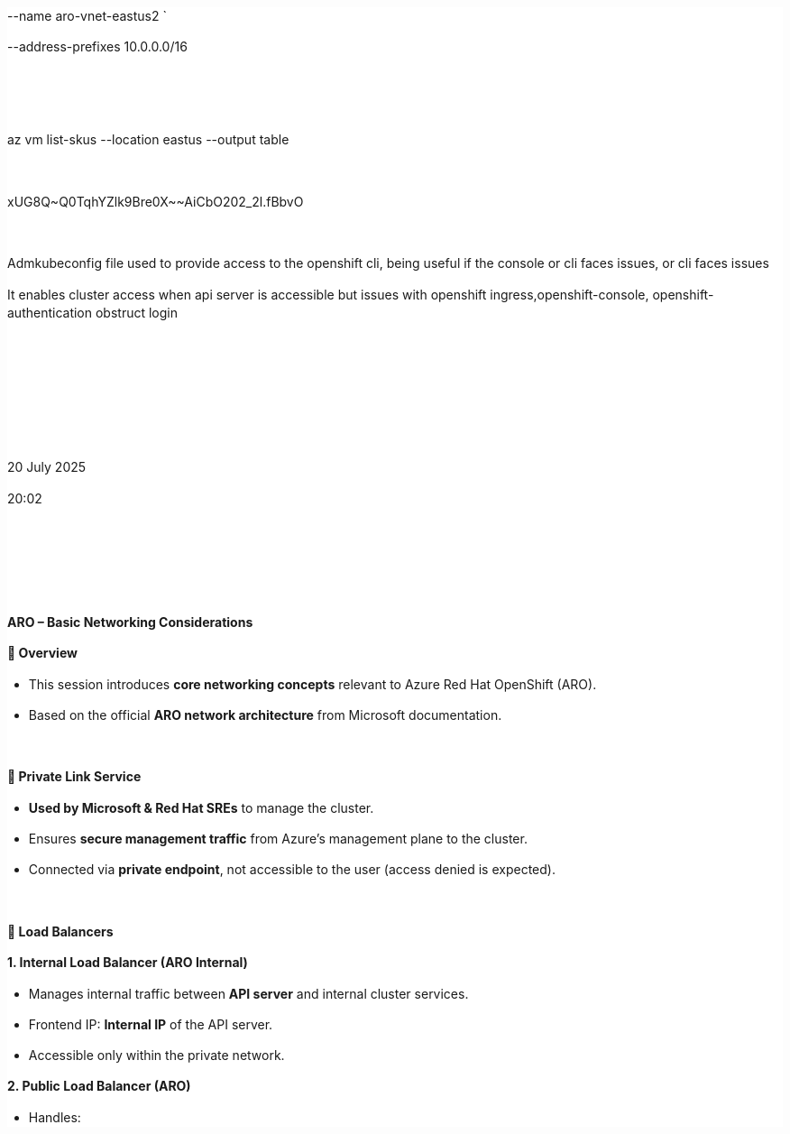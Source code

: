--name aro-vnet-eastus2 \`

--address-prefixes 10.0.0.0/16

 

 

az vm list-skus --location eastus --output table

 

xUG8Q~Q0TqhYZlk9Bre0X~~AiCbO202\_2l.fBbvO

 

Admkubeconfig file used to provide access to the openshift cli, being useful if the console or cli faces issues, or cli faces issues

It enables cluster access when api server is accessible but issues with openshift ingress,openshift-console, openshift-authentication obstruct login

 

 

 

 

20 July 2025

20:02

 

 

 

**ARO – Basic Networking Considerations**

**🔹 Overview**

- This session introduces **core networking concepts** relevant to Azure Red Hat OpenShift (ARO).

- Based on the official **ARO network architecture** from Microsoft documentation.

 

**🔹 Private Link Service**

- **Used by Microsoft & Red Hat SREs** to manage the cluster.

- Ensures **secure management traffic** from Azure’s management plane to the cluster.

- Connected via **private endpoint**, not accessible to the user (access denied is expected).

 

**🔹 Load Balancers**

**1. Internal Load Balancer (ARO Internal)**

- Manages internal traffic between **API server** and internal cluster services.

- Frontend IP: **Internal IP** of the API server.

- Accessible only within the private network.

**2. Public Load Balancer (ARO)**

- Handles:
